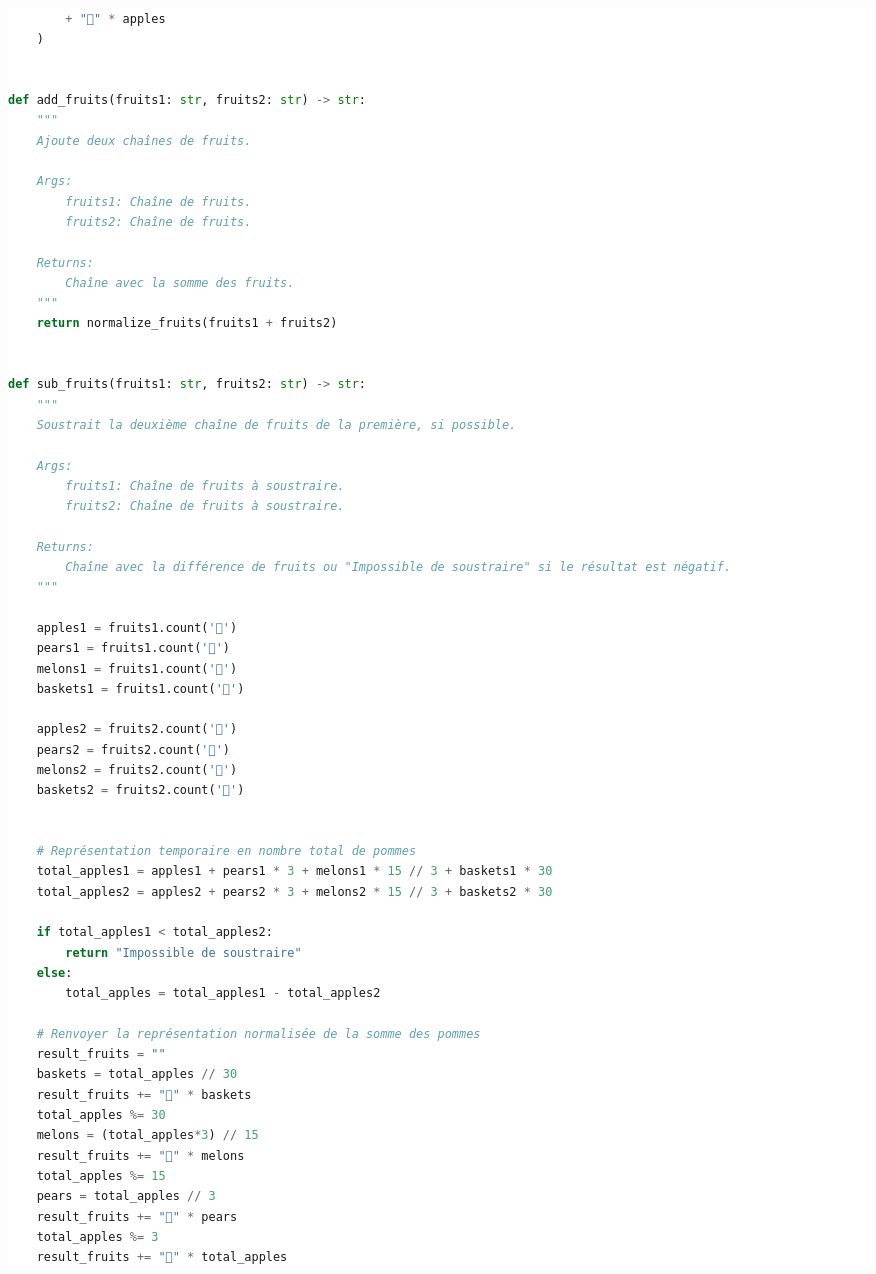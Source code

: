 ```python
        + "🍎" * apples
    )


def add_fruits(fruits1: str, fruits2: str) -> str:
    """
    Ajoute deux chaînes de fruits.

    Args:
        fruits1: Chaîne de fruits.
        fruits2: Chaîne de fruits.

    Returns:
        Chaîne avec la somme des fruits.
    """
    return normalize_fruits(fruits1 + fruits2)


def sub_fruits(fruits1: str, fruits2: str) -> str:
    """
    Soustrait la deuxième chaîne de fruits de la première, si possible.

    Args:
        fruits1: Chaîne de fruits à soustraire.
        fruits2: Chaîne de fruits à soustraire.

    Returns:
        Chaîne avec la différence de fruits ou "Impossible de soustraire" si le résultat est négatif.
    """

    apples1 = fruits1.count('🍎')
    pears1 = fruits1.count('🍐')
    melons1 = fruits1.count('🍉')
    baskets1 = fruits1.count('🧺')

    apples2 = fruits2.count('🍎')
    pears2 = fruits2.count('🍐')
    melons2 = fruits2.count('🍉')
    baskets2 = fruits2.count('🧺')


    # Représentation temporaire en nombre total de pommes
    total_apples1 = apples1 + pears1 * 3 + melons1 * 15 // 3 + baskets1 * 30
    total_apples2 = apples2 + pears2 * 3 + melons2 * 15 // 3 + baskets2 * 30

    if total_apples1 < total_apples2:
        return "Impossible de soustraire"
    else:
        total_apples = total_apples1 - total_apples2

    # Renvoyer la représentation normalisée de la somme des pommes
    result_fruits = ""
    baskets = total_apples // 30
    result_fruits += "🧺" * baskets
    total_apples %= 30
    melons = (total_apples*3) // 15
    result_fruits += "🍉" * melons
    total_apples %= 15
    pears = total_apples // 3
    result_fruits += "🍐" * pears
    total_apples %= 3
    result_fruits += "🍎" * total_apples
```